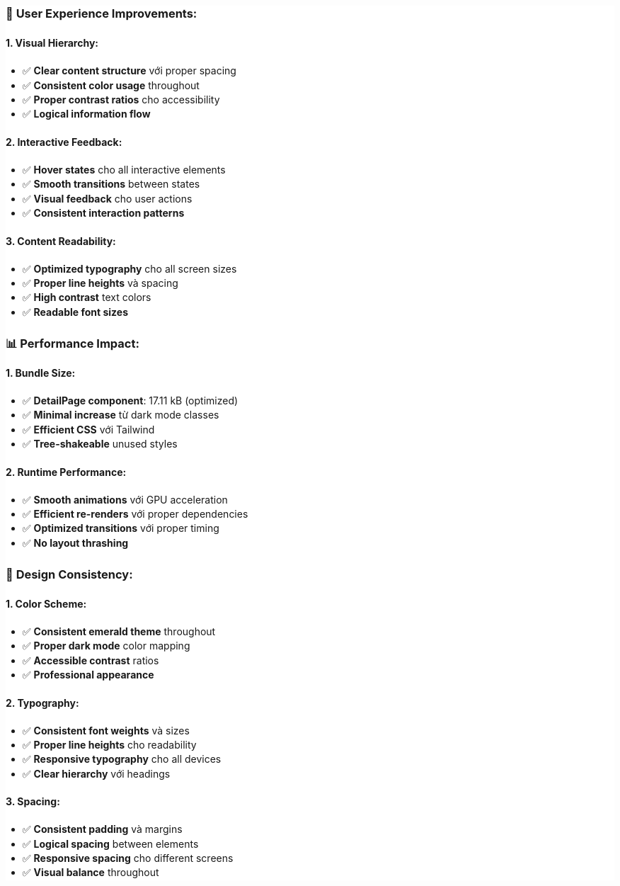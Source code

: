 ### 🎯 **User Experience Improvements:**

#### **1. Visual Hierarchy:**
- ✅ **Clear content structure** với proper spacing
- ✅ **Consistent color usage** throughout
- ✅ **Proper contrast ratios** cho accessibility
- ✅ **Logical information flow**

#### **2. Interactive Feedback:**
- ✅ **Hover states** cho all interactive elements
- ✅ **Smooth transitions** between states
- ✅ **Visual feedback** cho user actions
- ✅ **Consistent interaction patterns**

#### **3. Content Readability:**
- ✅ **Optimized typography** cho all screen sizes
- ✅ **Proper line heights** và spacing
- ✅ **High contrast** text colors
- ✅ **Readable font sizes**

### 📊 **Performance Impact:**

#### **1. Bundle Size:**
- ✅ **DetailPage component**: 17.11 kB (optimized)
- ✅ **Minimal increase** từ dark mode classes
- ✅ **Efficient CSS** với Tailwind
- ✅ **Tree-shakeable** unused styles

#### **2. Runtime Performance:**
- ✅ **Smooth animations** với GPU acceleration
- ✅ **Efficient re-renders** với proper dependencies
- ✅ **Optimized transitions** với proper timing
- ✅ **No layout thrashing**

### 🎨 **Design Consistency:**

#### **1. Color Scheme:**
- ✅ **Consistent emerald theme** throughout
- ✅ **Proper dark mode** color mapping
- ✅ **Accessible contrast** ratios
- ✅ **Professional appearance**

#### **2. Typography:**
- ✅ **Consistent font weights** và sizes
- ✅ **Proper line heights** cho readability
- ✅ **Responsive typography** cho all devices
- ✅ **Clear hierarchy** với headings

#### **3. Spacing:**
- ✅ **Consistent padding** và margins
- ✅ **Logical spacing** between elements
- ✅ **Responsive spacing** cho different screens
- ✅ **Visual balance** throughout
